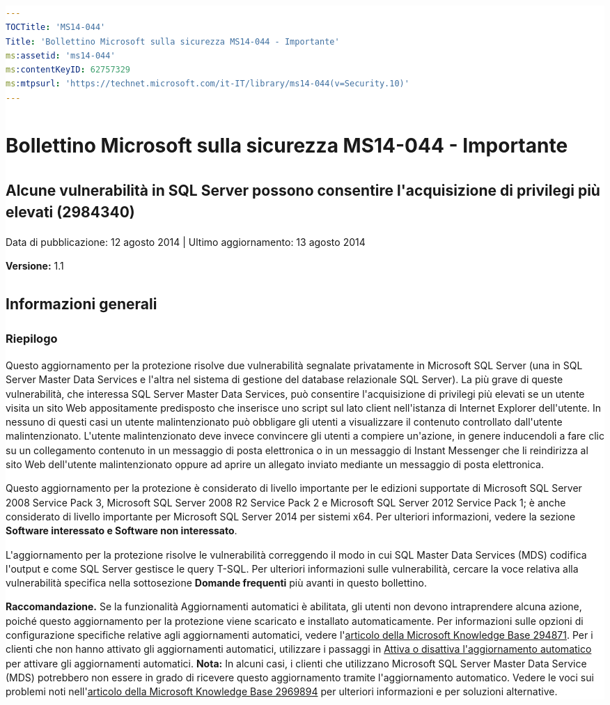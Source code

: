 ```yaml
---
TOCTitle: 'MS14-044'
Title: 'Bollettino Microsoft sulla sicurezza MS14-044 - Importante'
ms:assetid: 'ms14-044'
ms:contentKeyID: 62757329
ms:mtpsurl: 'https://technet.microsoft.com/it-IT/library/ms14-044(v=Security.10)'
---
```


Bollettino Microsoft sulla sicurezza MS14-044 - Importante
==========================================================

Alcune vulnerabilità in SQL Server possono consentire l'acquisizione di privilegi più elevati (2984340)
-------------------------------------------------------------------------------------------------------

Data di pubblicazione: 12 agosto 2014 | Ultimo aggiornamento: 13 agosto 2014

**Versione:** 1.1

Informazioni generali
---------------------

### Riepilogo

Questo aggiornamento per la protezione risolve due vulnerabilità segnalate privatamente in Microsoft SQL Server (una in SQL Server Master Data Services e l'altra nel sistema di gestione del database relazionale SQL Server). La più grave di queste vulnerabilità, che interessa SQL Server Master Data Services, può consentire l'acquisizione di privilegi più elevati se un utente visita un sito Web appositamente predisposto che inserisce uno script sul lato client nell'istanza di Internet Explorer dell'utente. In nessuno di questi casi un utente malintenzionato può obbligare gli utenti a visualizzare il contenuto controllato dall'utente malintenzionato. L'utente malintenzionato deve invece convincere gli utenti a compiere un'azione, in genere inducendoli a fare clic su un collegamento contenuto in un messaggio di posta elettronica o in un messaggio di Instant Messenger che li reindirizza al sito Web dell'utente malintenzionato oppure ad aprire un allegato inviato mediante un messaggio di posta elettronica.

Questo aggiornamento per la protezione è considerato di livello importante per le edizioni supportate di Microsoft SQL Server 2008 Service Pack 3, Microsoft SQL Server 2008 R2 Service Pack 2 e Microsoft SQL Server 2012 Service Pack 1; è anche considerato di livello importante per Microsoft SQL Server 2014 per sistemi x64. Per ulteriori informazioni, vedere la sezione **Software interessato e Software non interessato**.

L'aggiornamento per la protezione risolve le vulnerabilità correggendo il modo in cui SQL Master Data Services (MDS) codifica l'output e come SQL Server gestisce le query T-SQL. Per ulteriori informazioni sulle vulnerabilità, cercare la voce relativa alla vulnerabilità specifica nella sottosezione **Domande frequenti** più avanti in questo bollettino.

**Raccomandazione.** Se la funzionalità Aggiornamenti automatici è abilitata, gli utenti non devono intraprendere alcuna azione, poiché questo aggiornamento per la protezione viene scaricato e installato automaticamente. Per informazioni sulle opzioni di configurazione specifiche relative agli aggiornamenti automatici, vedere l'[articolo della Microsoft Knowledge Base 294871](https://support.microsoft.com/kb/294871). Per i clienti che non hanno attivato gli aggiornamenti automatici, utilizzare i passaggi in [Attiva o disattiva l'aggiornamento automatico](http://go.microsoft.com/fwlink/?linkid=398470) per attivare gli aggiornamenti automatici. **Nota:** In alcuni casi, i clienti che utilizzano Microsoft SQL Server Master Data Service (MDS) potrebbero non essere in grado di ricevere questo aggiornamento tramite l'aggiornamento automatico. Vedere le voci sui problemi noti nell'[articolo della Microsoft Knowledge Base 2969894](https://support.microsoft.com/kb/2969894) per ulteriori informazioni e per soluzioni alternative.

